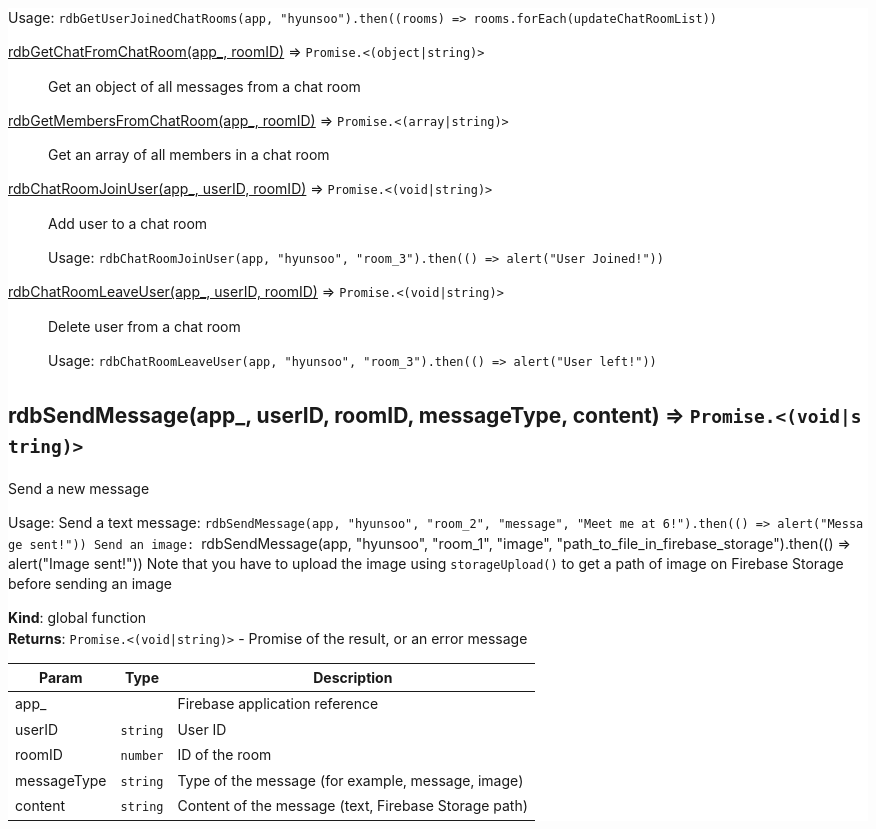 <p>Usage: <code>rdbGetUserJoinedChatRooms(app, &quot;hyunsoo&quot;).then((rooms) =&gt; rooms.forEach(updateChatRoomList))</code></p>
</dd>
<dt><a href="#rdbGetChatFromChatRoom">rdbGetChatFromChatRoom(app_, roomID)</a> ⇒ <code>Promise.&lt;(object|string)&gt;</code></dt>
<dd><p>Get an object of all messages from a chat room</p>
</dd>
<dt><a href="#rdbGetMembersFromChatRoom">rdbGetMembersFromChatRoom(app_, roomID)</a> ⇒ <code>Promise.&lt;(array|string)&gt;</code></dt>
<dd><p>Get an array of all members in a chat room</p>
</dd>
<dt><a href="#rdbChatRoomJoinUser">rdbChatRoomJoinUser(app_, userID, roomID)</a> ⇒ <code>Promise.&lt;(void|string)&gt;</code></dt>
<dd><p>Add user to a chat room</p>
<p>Usage: <code>rdbChatRoomJoinUser(app, &quot;hyunsoo&quot;, &quot;room_3&quot;).then(() =&gt; alert(&quot;User Joined!&quot;))</code></p>
</dd>
<dt><a href="#rdbChatRoomLeaveUser">rdbChatRoomLeaveUser(app_, userID, roomID)</a> ⇒ <code>Promise.&lt;(void|string)&gt;</code></dt>
<dd><p>Delete user from a chat room</p>
<p>Usage: <code>rdbChatRoomLeaveUser(app, &quot;hyunsoo&quot;, &quot;room_3&quot;).then(() =&gt; alert(&quot;User left!&quot;))</code></p>
</dd>
</dl>

<a name="rdbSendMessage"></a>

## rdbSendMessage(app_, userID, roomID, messageType, content) ⇒ <code>Promise.&lt;(void\|string)&gt;</code>
Send a new message

Usage:
Send a text message: `rdbSendMessage(app, "hyunsoo", "room_2", "message", "Meet me at 6!").then(() => alert("Message sent!"))
Send an image: `rdbSendMessage(app, "hyunsoo", "room_1", "image", "path_to_file_in_firebase_storage").then(() => alert("Image sent!"))
Note that you have to upload the image using `storageUpload()` to get a path of image on Firebase Storage before sending an image

**Kind**: global function  
**Returns**: <code>Promise.&lt;(void\|string)&gt;</code> - Promise of the result, or an error message  

| Param | Type | Description |
| --- | --- | --- |
| app_ |  | Firebase application reference |
| userID | <code>string</code> | User ID |
| roomID | <code>number</code> | ID of the room |
| messageType | <code>string</code> | Type of the message (for example, message, image) |
| content | <code>string</code> | Content of the message (text, Firebase Storage path) |
